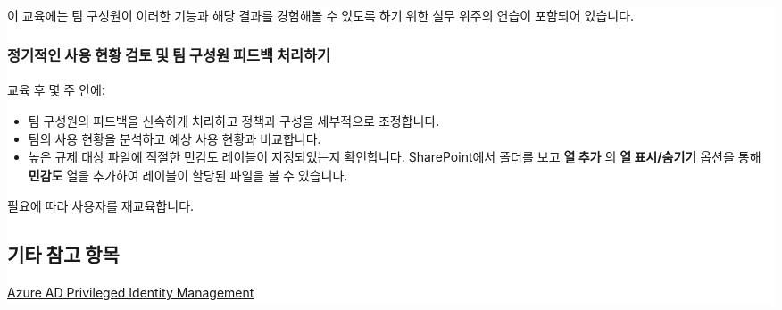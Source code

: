 이 교육에는 팀 구성원이 이러한 기능과 해당 결과를 경험해볼 수 있도록 하기 위한 실무 위주의 연습이 포함되어 있습니다.

### <a name="conduct-periodic-reviews-of-usage-and-address-team-member-feedback"></a>정기적인 사용 현황 검토 및 팀 구성원 피드백 처리하기

교육 후 몇 주 안에:

- 팀 구성원의 피드백을 신속하게 처리하고 정책과 구성을 세부적으로 조정합니다.
- 팀의 사용 현황을 분석하고 예상 사용 현황과 비교합니다.
- 높은 규제 대상 파일에 적절한 민감도 레이블이 지정되었는지 확인합니다. SharePoint에서 폴더를 보고 **열 추가** 의 **열 표시/숨기기** 옵션을 통해 **민감도** 열을 추가하여 레이블이 할당된 파일을 볼 수 있습니다.

필요에 따라 사용자를 재교육합니다.

## <a name="see-also"></a>기타 참고 항목

[Azure AD Privileged Identity Management](/azure/active-directory/privileged-identity-management/pim-configure)